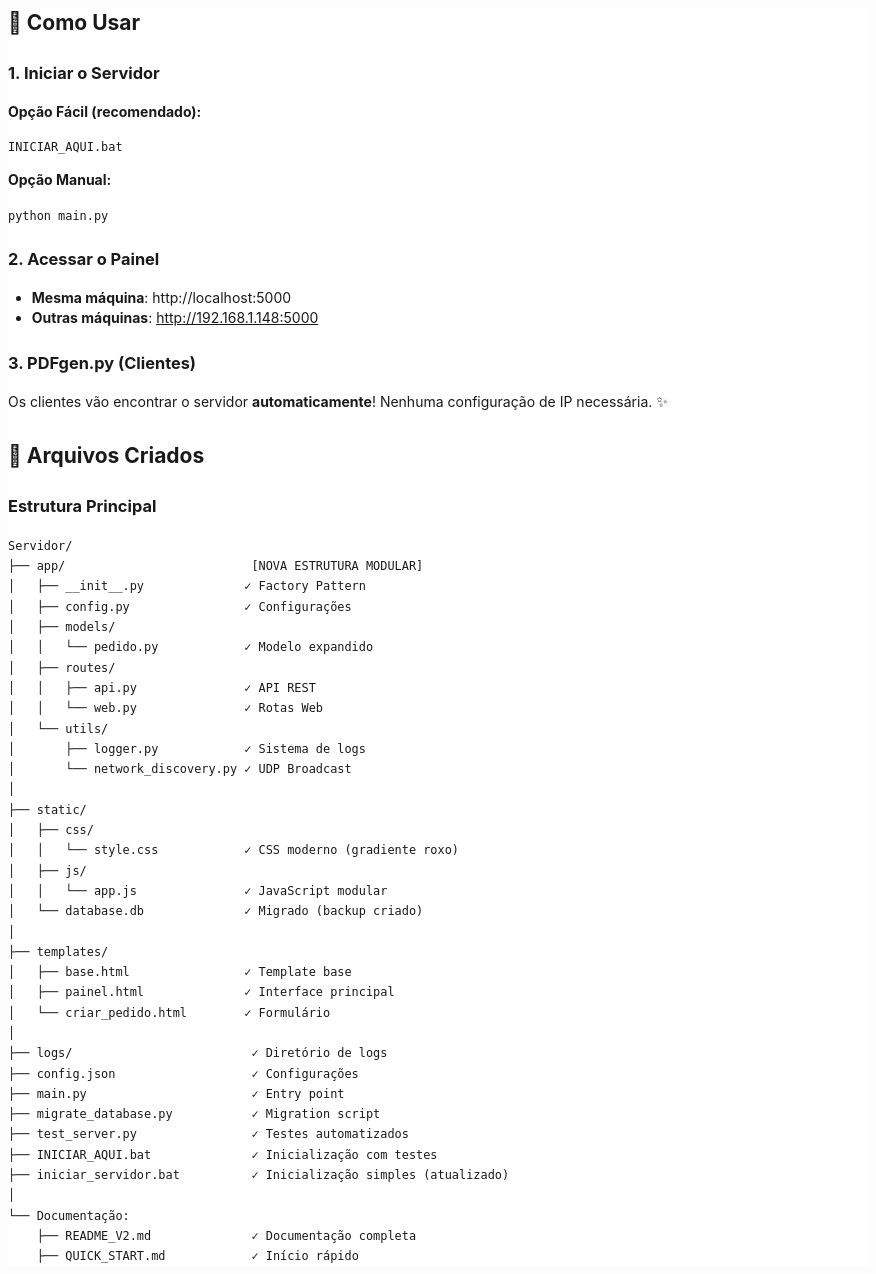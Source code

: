 ## 🚀 Como Usar

### 1. Iniciar o Servidor

**Opção Fácil (recomendado):**
```cmd
INICIAR_AQUI.bat
```

**Opção Manual:**
```cmd
python main.py
```

### 2. Acessar o Painel

- **Mesma máquina**: http://localhost:5000
- **Outras máquinas**: http://192.168.1.148:5000

### 3. PDFgen.py (Clientes)

Os clientes vão encontrar o servidor **automaticamente**!
Nenhuma configuração de IP necessária. ✨

## 📁 Arquivos Criados

### Estrutura Principal
```
Servidor/
├── app/                          [NOVA ESTRUTURA MODULAR]
│   ├── __init__.py              ✓ Factory Pattern
│   ├── config.py                ✓ Configurações
│   ├── models/
│   │   └── pedido.py            ✓ Modelo expandido
│   ├── routes/
│   │   ├── api.py               ✓ API REST
│   │   └── web.py               ✓ Rotas Web
│   └── utils/
│       ├── logger.py            ✓ Sistema de logs
│       └── network_discovery.py ✓ UDP Broadcast
│
├── static/
│   ├── css/
│   │   └── style.css            ✓ CSS moderno (gradiente roxo)
│   ├── js/
│   │   └── app.js               ✓ JavaScript modular
│   └── database.db              ✓ Migrado (backup criado)
│
├── templates/
│   ├── base.html                ✓ Template base
│   ├── painel.html              ✓ Interface principal
│   └── criar_pedido.html        ✓ Formulário
│
├── logs/                         ✓ Diretório de logs
├── config.json                   ✓ Configurações
├── main.py                       ✓ Entry point
├── migrate_database.py           ✓ Migration script
├── test_server.py                ✓ Testes automatizados
├── INICIAR_AQUI.bat              ✓ Inicialização com testes
├── iniciar_servidor.bat          ✓ Inicialização simples (atualizado)
│
└── Documentação:
    ├── README_V2.md              ✓ Documentação completa
    ├── QUICK_START.md            ✓ Início rápido
```
